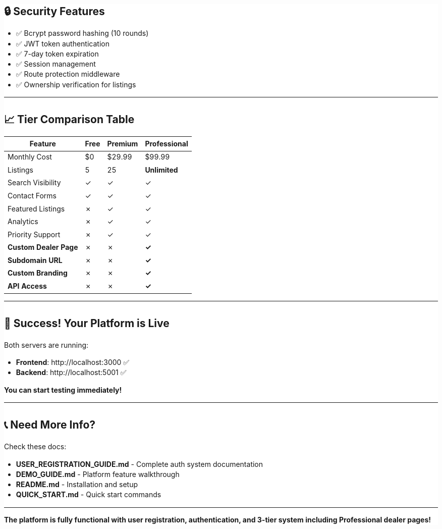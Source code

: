 
## 🔒 **Security Features**

- ✅ Bcrypt password hashing (10 rounds)
- ✅ JWT token authentication
- ✅ 7-day token expiration
- ✅ Session management
- ✅ Route protection middleware
- ✅ Ownership verification for listings

---

## 📈 **Tier Comparison Table**

| Feature | Free | Premium | Professional |
|---------|------|---------|--------------|
| Monthly Cost | $0 | $29.99 | $99.99 |
| Listings | 5 | 25 | **Unlimited** |
| Search Visibility | ✓ | ✓ | ✓ |
| Contact Forms | ✓ | ✓ | ✓ |
| Featured Listings | ✗ | ✓ | ✓ |
| Analytics | ✗ | ✓ | ✓ |
| Priority Support | ✗ | ✓ | ✓ |
| **Custom Dealer Page** | ✗ | ✗ | **✓** |
| **Subdomain URL** | ✗ | ✗ | **✓** |
| **Custom Branding** | ✗ | ✗ | **✓** |
| **API Access** | ✗ | ✗ | **✓** |

---

## 🎊 **Success! Your Platform is Live**

Both servers are running:
- **Frontend**: http://localhost:3000 ✅
- **Backend**: http://localhost:5001 ✅

**You can start testing immediately!**

---

## 📞 **Need More Info?**

Check these docs:
- **USER_REGISTRATION_GUIDE.md** - Complete auth system documentation
- **DEMO_GUIDE.md** - Platform feature walkthrough
- **README.md** - Installation and setup
- **QUICK_START.md** - Quick start commands

---

**The platform is fully functional with user registration, authentication, and 3-tier system including Professional dealer pages!**
